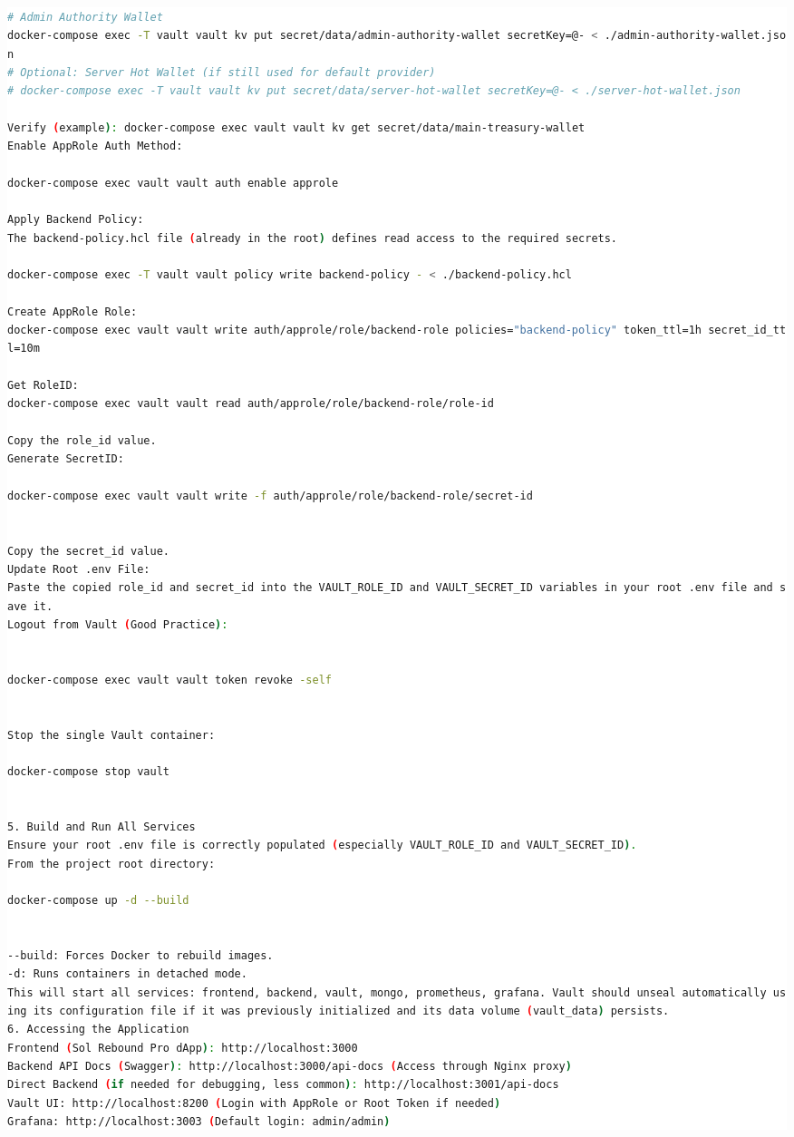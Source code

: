 ```bash
# Admin Authority Wallet
docker-compose exec -T vault vault kv put secret/data/admin-authority-wallet secretKey=@- < ./admin-authority-wallet.json
# Optional: Server Hot Wallet (if still used for default provider)
# docker-compose exec -T vault vault kv put secret/data/server-hot-wallet secretKey=@- < ./server-hot-wallet.json

Verify (example): docker-compose exec vault vault kv get secret/data/main-treasury-wallet
Enable AppRole Auth Method:

docker-compose exec vault vault auth enable approle

Apply Backend Policy:
The backend-policy.hcl file (already in the root) defines read access to the required secrets.

docker-compose exec -T vault vault policy write backend-policy - < ./backend-policy.hcl

Create AppRole Role:
docker-compose exec vault vault write auth/approle/role/backend-role policies="backend-policy" token_ttl=1h secret_id_ttl=10m

Get RoleID:
docker-compose exec vault vault read auth/approle/role/backend-role/role-id

Copy the role_id value.
Generate SecretID:

docker-compose exec vault vault write -f auth/approle/role/backend-role/secret-id


Copy the secret_id value.
Update Root .env File:
Paste the copied role_id and secret_id into the VAULT_ROLE_ID and VAULT_SECRET_ID variables in your root .env file and save it.
Logout from Vault (Good Practice):


docker-compose exec vault vault token revoke -self


Stop the single Vault container:

docker-compose stop vault


5. Build and Run All Services
Ensure your root .env file is correctly populated (especially VAULT_ROLE_ID and VAULT_SECRET_ID).
From the project root directory:

docker-compose up -d --build


--build: Forces Docker to rebuild images.
-d: Runs containers in detached mode.
This will start all services: frontend, backend, vault, mongo, prometheus, grafana. Vault should unseal automatically using its configuration file if it was previously initialized and its data volume (vault_data) persists.
6. Accessing the Application
Frontend (Sol Rebound Pro dApp): http://localhost:3000
Backend API Docs (Swagger): http://localhost:3000/api-docs (Access through Nginx proxy)
Direct Backend (if needed for debugging, less common): http://localhost:3001/api-docs
Vault UI: http://localhost:8200 (Login with AppRole or Root Token if needed)
Grafana: http://localhost:3003 (Default login: admin/admin)
```